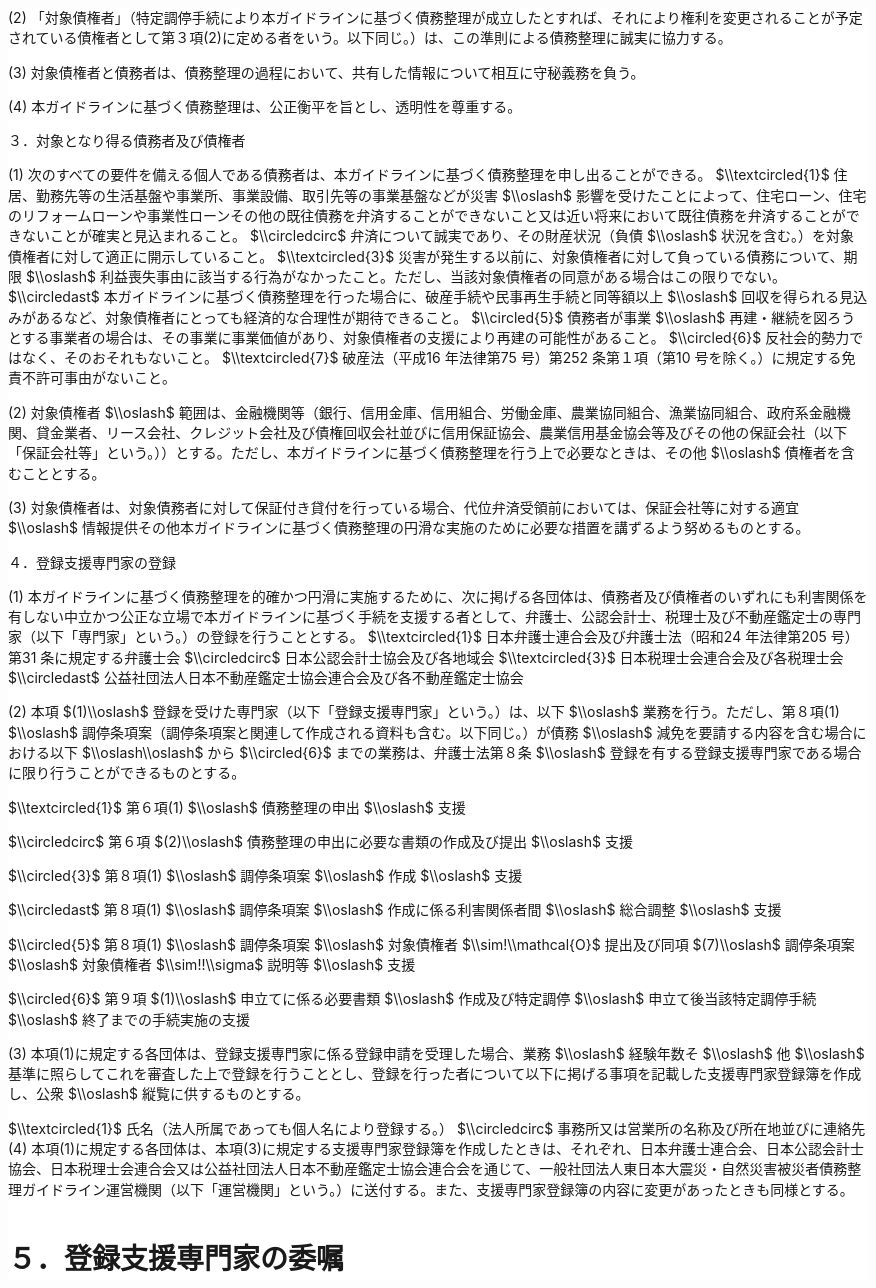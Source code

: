 (2) 「対象債権者」（特定調停手続により本ガイドラインに基づく債務整理が成立したとすれば、それにより権利を変更されることが予定されている債権者として第３項(2)に定める者をいう。以下同じ。）は、この準則による債務整理に誠実に協力する。

(3) 対象債権者と債務者は、債務整理の過程において、共有した情報について相互に守秘義務を負う。

(4) 本ガイドラインに基づく債務整理は、公正衡平を旨とし、透明性を尊重する。

３．対象となり得る債務者及び債権者

(1) 次のすべての要件を備える個人である債務者は、本ガイドラインに基づく債務整理を申し出ることができる。 $\\textcircled{1}$ 住居、勤務先等の生活基盤や事業所、事業設備、取引先等の事業基盤などが災害 $\\oslash$ 影響を受けたことによって、住宅ローン、住宅のリフォームローンや事業性ローンその他の既往債務を弁済することができないこと又は近い将来において既往債務を弁済することができないことが確実と見込まれること。 $\\circledcirc$ 弁済について誠実であり、その財産状況（負債 $\\oslash$ 状況を含む。）を対象債権者に対して適正に開示していること。 $\\textcircled{3}$ 災害が発生する以前に、対象債権者に対して負っている債務について、期限 $\\oslash$ 利益喪失事由に該当する行為がなかったこと。ただし、当該対象債権者の同意がある場合はこの限りでない。 $\\circledast$ 本ガイドラインに基づく債務整理を行った場合に、破産手続や民事再生手続と同等額以上 $\\oslash$ 回収を得られる見込みがあるなど、対象債権者にとっても経済的な合理性が期待できること。 $\\circled{5}$ 債務者が事業 $\\oslash$ 再建・継続を図ろうとする事業者の場合は、その事業に事業価値があり、対象債権者の支援により再建の可能性があること。 $\\circled{6}$ 反社会的勢力ではなく、そのおそれもないこと。 $\\textcircled{7}$ 破産法（平成16 年法律第75 号）第252 条第１項（第10 号を除く。）に規定する免責不許可事由がないこと。

(2) 対象債権者 $\\oslash$ 範囲は、金融機関等（銀行、信用金庫、信用組合、労働金庫、農業協同組合、漁業協同組合、政府系金融機関、貸金業者、リース会社、クレジット会社及び債権回収会社並びに信用保証協会、農業信用基金協会等及びその他の保証会社（以下「保証会社等」という。））とする。ただし、本ガイドラインに基づく債務整理を行う上で必要なときは、その他 $\\oslash$ 債権者を含むこととする。

(3) 対象債権者は、対象債務者に対して保証付き貸付を行っている場合、代位弁済受領前においては、保証会社等に対する適宜 $\\oslash$ 情報提供その他本ガイドラインに基づく債務整理の円滑な実施のために必要な措置を講ずるよう努めるものとする。

４．登録支援専門家の登録

(1) 本ガイドラインに基づく債務整理を的確かつ円滑に実施するために、次に掲げる各団体は、債務者及び債権者のいずれにも利害関係を有しない中立かつ公正な立場で本ガイドラインに基づく手続を支援する者として、弁護士、公認会計士、税理士及び不動産鑑定士の専門家（以下「専門家」という。）の登録を行うこととする。 $\\textcircled{1}$ 日本弁護士連合会及び弁護士法（昭和24 年法律第205 号）第31 条に規定する弁護士会 $\\circledcirc$ 日本公認会計士協会及び各地域会 $\\textcircled{3}$ 日本税理士会連合会及び各税理士会 $\\circledast$ 公益社団法人日本不動産鑑定士協会連合会及び各不動産鑑定士協会

(2) 本項 $(1)\\oslash$ 登録を受けた専門家（以下「登録支援専門家」という。）は、以下 $\\oslash$ 業務を行う。ただし、第８項(1) $\\oslash$ 調停条項案（調停条項案と関連して作成される資料も含む。以下同じ。）が債務 $\\oslash$ 減免を要請する内容を含む場合における以下 $\\oslash\\oslash$ から $\\circled{6}$ までの業務は、弁護士法第８条 $\\oslash$ 登録を有する登録支援専門家である場合に限り行うことができるものとする。

$\\textcircled{1}$ 第６項(1) $\\oslash$ 債務整理の申出 $\\oslash$ 支援

$\\circledcirc$ 第６項 $(2)\\oslash$ 債務整理の申出に必要な書類の作成及び提出 $\\oslash$ 支援

$\\circled{3}$ 第８項(1) $\\oslash$ 調停条項案 $\\oslash$ 作成 $\\oslash$ 支援

$\\circledast$ 第８項(1) $\\oslash$ 調停条項案 $\\oslash$ 作成に係る利害関係者間 $\\oslash$ 総合調整 $\\oslash$ 支援

$\\circled{5}$ 第８項(1) $\\oslash$ 調停条項案 $\\oslash$ 対象債権者 $\\sim!\\mathcal{O}$ 提出及び同項 $(7)\\oslash$ 調停条項案 $\\oslash$ 対象債権者 $\\sim!!\\sigma$ 説明等 $\\oslash$ 支援

$\\circled{6}$ 第９項 $(1)\\oslash$ 申立てに係る必要書類 $\\oslash$ 作成及び特定調停 $\\oslash$ 申立て後当該特定調停手続 $\\oslash$ 終了までの手続実施の支援

(3) 本項(1)に規定する各団体は、登録支援専門家に係る登録申請を受理した場合、業務 $\\oslash$ 経験年数そ $\\oslash$ 他 $\\oslash$ 基準に照らしてこれを審査した上で登録を行うこととし、登録を行った者について以下に掲げる事項を記載した支援専門家登録簿を作成し、公衆 $\\oslash$ 縦覧に供するものとする。

$\\textcircled{1}$ 氏名（法人所属であっても個人名により登録する。） $\\circledcirc$ 事務所又は営業所の名称及び所在地並びに連絡先(4) 本項(1)に規定する各団体は、本項(3)に規定する支援専門家登録簿を作成したときは、それぞれ、日本弁護士連合会、日本公認会計士協会、日本税理士会連合会又は公益社団法人日本不動産鑑定士協会連合会を通じて、一般社団法人東日本大震災・自然災害被災者債務整理ガイドライン運営機関（以下「運営機関」という。）に送付する。また、支援専門家登録簿の内容に変更があったときも同様とする。

# ５．登録支援専門家の委嘱
